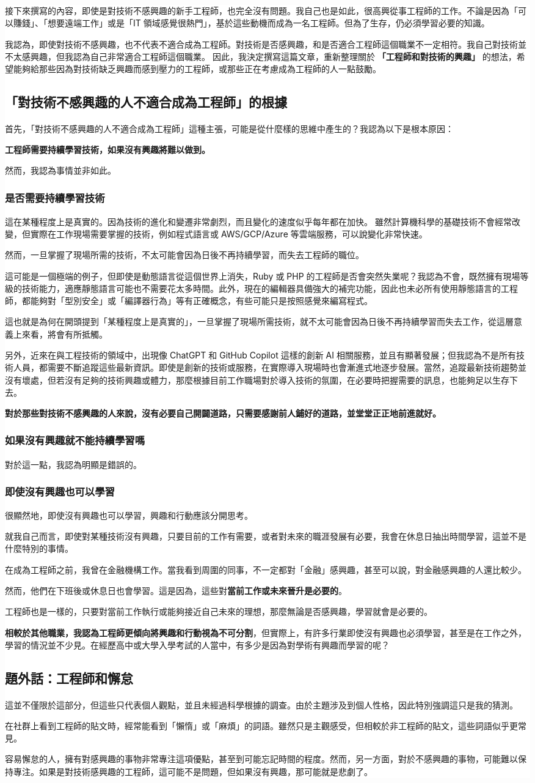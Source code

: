 接下來撰寫的內容，即使是對技術不感興趣的新手工程師，也完全沒有問題。我自己也是如此，很高興從事工程師的工作。不論是因為「可以賺錢」、「想要遠端工作」或是「IT 領域感覺很熱門」，基於這些動機而成為一名工程師。但為了生存，仍必須學習必要的知識。

我認為，即使對技術不感興趣，也不代表不適合成為工程師。對技術是否感興趣，和是否適合工程師這個職業不一定相符。我自己對技術並不太感興趣，但我認為自己非常適合工程師這個職業。
因此，我決定撰寫這篇文章，重新整理關於 **「工程師和對技術的興趣」** 的想法，希望能夠給那些因為對技術缺乏興趣而感到壓力的工程師，或那些正在考慮成為工程師的人一點鼓勵。

## 「對技術不感興趣的人不適合成為工程師」的根據

首先，「對技術不感興趣的人不適合成為工程師」這種主張，可能是從什麼樣的思維中產生的？我認為以下是根本原因：

**工程師需要持續學習技術，如果沒有興趣將難以做到。**

然而，我認為事情並非如此。

### 是否需要持續學習技術

這在某種程度上是真實的。因為技術的進化和變遷非常劇烈，而且變化的速度似乎每年都在加快。
雖然計算機科學的基礎技術不會經常改變，但實際在工作現場需要掌握的技術，例如程式語言或 AWS/GCP/Azure 等雲端服務，可以說變化非常快速。

然而，一旦掌握了現場所需的技術，不太可能會因為日後不再持續學習，而失去工程師的職位。

這可能是一個極端的例子，但即使是動態語言從這個世界上消失，Ruby 或 PHP 的工程師是否會突然失業呢？我認為不會，既然擁有現場等級的技術能力，適應靜態語言可能也不需要花太多時間。此外，現在的編輯器具備強大的補完功能，因此也未必所有使用靜態語言的工程師，都能夠對「型別安全」或「編譯器行為」等有正確概念，有些可能只是按照感覺來編寫程式。

這也就是為何在開頭提到「某種程度上是真實的」，一旦掌握了現場所需技術，就不太可能會因為日後不再持續學習而失去工作，從這層意義上來看，將會有所抵觸。

另外，近來在與工程技術的領域中，出現像 ChatGPT 和 GitHub Copilot 這樣的創新 AI 相關服務，並且有顯著發展；但我認為不是所有技術人員，都需要不斷追蹤這些最新資訊。即使是創新的技術或服務，在實際導入現場時也會漸進式地逐步發展。當然，追蹤最新技術趨勢並沒有壞處，但若沒有足夠的技術興趣或體力，那麼根據目前工作職場對於導入技術的氛圍，在必要時把握需要的訊息，也能夠足以生存下去。

**對於那些對技術不感興趣的人來說，沒有必要自己開闢道路，只需要感謝前人鋪好的道路，並堂堂正正地前進就好。**

### 如果沒有興趣就不能持續學習嗎

對於這一點，我認為明顯是錯誤的。

### 即使沒有興趣也可以學習

很顯然地，即使沒有興趣也可以學習，興趣和行動應該分開思考。

就我自己而言，即使對某種技術沒有興趣，只要目前的工作有需要，或者對未來的職涯發展有必要，我會在休息日抽出時間學習，這並不是什麼特別的事情。

在成為工程師之前，我曾在金融機構工作。當我看到周圍的同事，不一定都對「金融」感興趣，甚至可以說，對金融感興趣的人還比較少。

然而，他們在下班後或休息日也會學習。這是因為，這些對**當前工作或未來晉升是必要的**。

工程師也是一樣的，只要對當前工作執行或能夠接近自己未來的理想，那麼無論是否感興趣，學習就會是必要的。

**相較於其他職業，我認為工程師更傾向將興趣和行動視為不可分割**，但實際上，有許多行業即使沒有興趣也必須學習，甚至是在工作之外，學習的情況並不少見。在經歷高中或大學入學考試的人當中，有多少是因為對學術有興趣而學習的呢？

## 題外話：工程師和懈怠

這並不僅限於這部分，但這些只代表個人觀點，並且未經過科學根據的調查。由於主題涉及到個人性格，因此特別強調這只是我的猜測。

在社群上看到工程師的貼文時，經常能看到「懶惰」或「麻煩」的詞語。雖然只是主觀感受，但相較於非工程師的貼文，這些詞語似乎更常見。

容易懈怠的人，擁有對感興趣的事物非常專注這項優點，甚至到可能忘記時間的程度。然而，另一方面，對於不感興趣的事物，可能難以保持專注。如果是對技術感興趣的工程師，這可能不是問題，但如果沒有興趣，那可能就是悲劇了。
